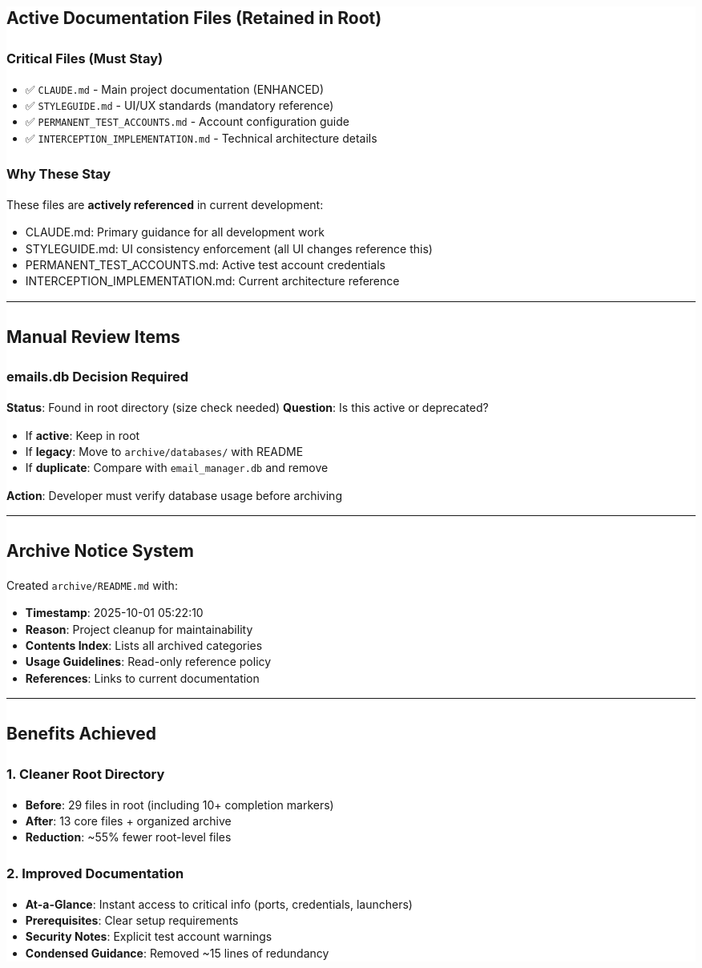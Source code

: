 
## Active Documentation Files (Retained in Root)

### Critical Files (Must Stay)
- ✅ `CLAUDE.md` - Main project documentation (ENHANCED)
- ✅ `STYLEGUIDE.md` - UI/UX standards (mandatory reference)
- ✅ `PERMANENT_TEST_ACCOUNTS.md` - Account configuration guide
- ✅ `INTERCEPTION_IMPLEMENTATION.md` - Technical architecture details

### Why These Stay
These files are **actively referenced** in current development:
- CLAUDE.md: Primary guidance for all development work
- STYLEGUIDE.md: UI consistency enforcement (all UI changes reference this)
- PERMANENT_TEST_ACCOUNTS.md: Active test account credentials
- INTERCEPTION_IMPLEMENTATION.md: Current architecture reference

---

## Manual Review Items

### emails.db Decision Required
**Status**: Found in root directory (size check needed)
**Question**: Is this active or deprecated?
- If **active**: Keep in root
- If **legacy**: Move to `archive/databases/` with README
- If **duplicate**: Compare with `email_manager.db` and remove

**Action**: Developer must verify database usage before archiving

---

## Archive Notice System

Created `archive/README.md` with:
- **Timestamp**: 2025-10-01 05:22:10
- **Reason**: Project cleanup for maintainability
- **Contents Index**: Lists all archived categories
- **Usage Guidelines**: Read-only reference policy
- **References**: Links to current documentation

---

## Benefits Achieved

### 1. Cleaner Root Directory
- **Before**: 29 files in root (including 10+ completion markers)
- **After**: 13 core files + organized archive
- **Reduction**: ~55% fewer root-level files

### 2. Improved Documentation
- **At-a-Glance**: Instant access to critical info (ports, credentials, launchers)
- **Prerequisites**: Clear setup requirements
- **Security Notes**: Explicit test account warnings
- **Condensed Guidance**: Removed ~15 lines of redundancy

